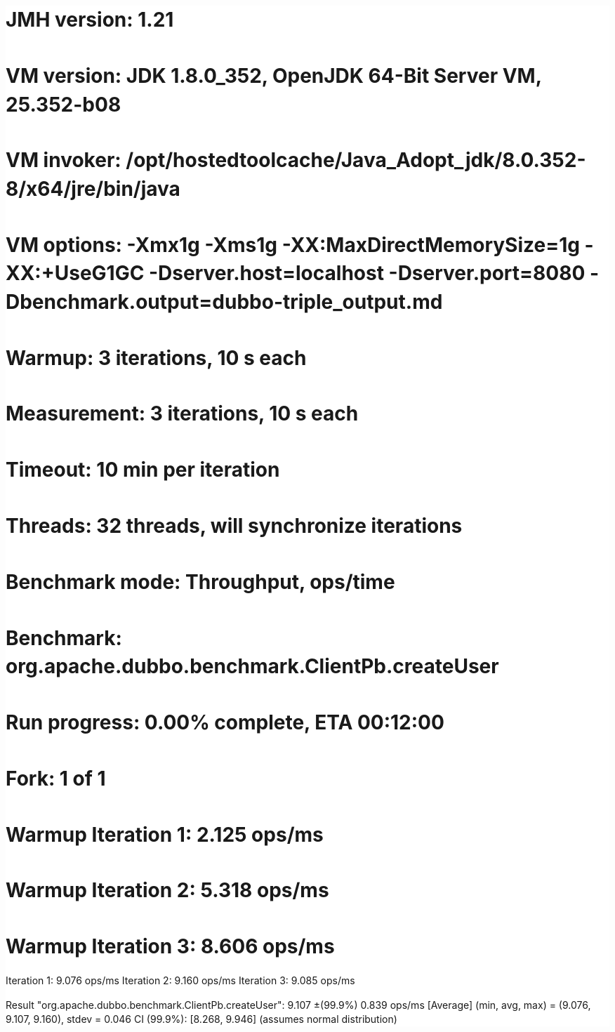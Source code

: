 # JMH version: 1.21
# VM version: JDK 1.8.0_352, OpenJDK 64-Bit Server VM, 25.352-b08
# VM invoker: /opt/hostedtoolcache/Java_Adopt_jdk/8.0.352-8/x64/jre/bin/java
# VM options: -Xmx1g -Xms1g -XX:MaxDirectMemorySize=1g -XX:+UseG1GC -Dserver.host=localhost -Dserver.port=8080 -Dbenchmark.output=dubbo-triple_output.md
# Warmup: 3 iterations, 10 s each
# Measurement: 3 iterations, 10 s each
# Timeout: 10 min per iteration
# Threads: 32 threads, will synchronize iterations
# Benchmark mode: Throughput, ops/time
# Benchmark: org.apache.dubbo.benchmark.ClientPb.createUser

# Run progress: 0.00% complete, ETA 00:12:00
# Fork: 1 of 1
# Warmup Iteration   1: 2.125 ops/ms
# Warmup Iteration   2: 5.318 ops/ms
# Warmup Iteration   3: 8.606 ops/ms
Iteration   1: 9.076 ops/ms
Iteration   2: 9.160 ops/ms
Iteration   3: 9.085 ops/ms


Result "org.apache.dubbo.benchmark.ClientPb.createUser":
  9.107 ±(99.9%) 0.839 ops/ms [Average]
  (min, avg, max) = (9.076, 9.107, 9.160), stdev = 0.046
  CI (99.9%): [8.268, 9.946] (assumes normal distribution)
